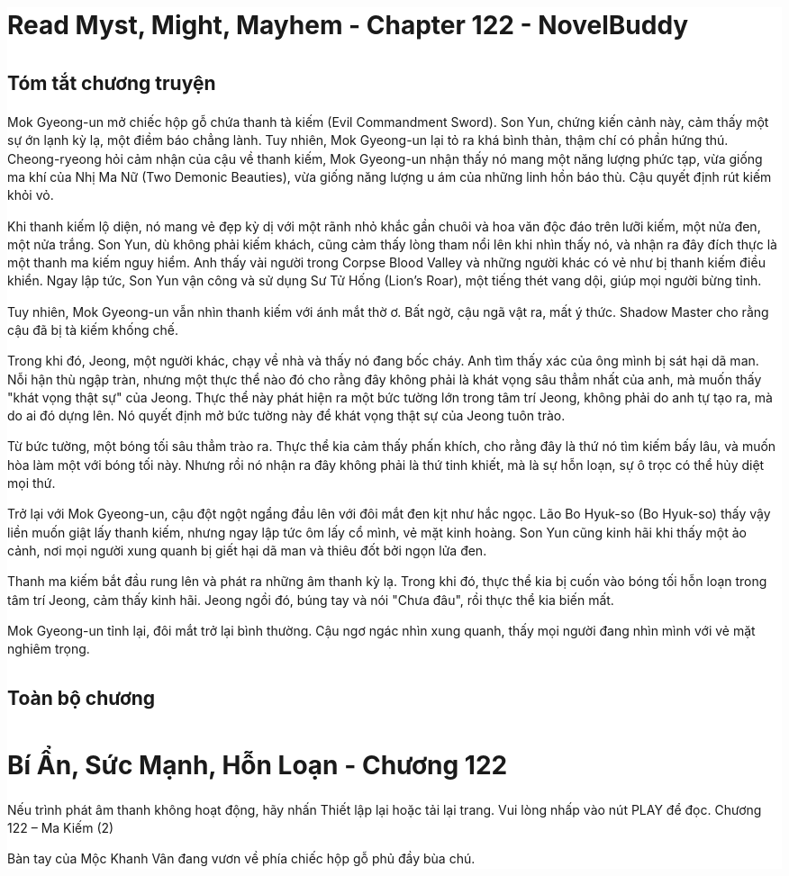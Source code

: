 # Read Myst, Might, Mayhem - Chapter 122 - NovelBuddy

## Tóm tắt chương truyện

Mok Gyeong-un mở chiếc hộp gỗ chứa thanh tà kiếm (Evil Commandment Sword). Son Yun, chứng kiến cảnh này, cảm thấy một sự ớn lạnh kỳ lạ, một điềm báo chẳng lành. Tuy nhiên, Mok Gyeong-un lại tỏ ra khá bình thản, thậm chí có phần hứng thú. Cheong-ryeong hỏi cảm nhận của cậu về thanh kiếm, Mok Gyeong-un nhận thấy nó mang một năng lượng phức tạp, vừa giống ma khí của Nhị Ma Nữ (Two Demonic Beauties), vừa giống năng lượng u ám của những linh hồn báo thù. Cậu quyết định rút kiếm khỏi vỏ.

Khi thanh kiếm lộ diện, nó mang vẻ đẹp kỳ dị với một rãnh nhỏ khắc gần chuôi và hoa văn độc đáo trên lưỡi kiếm, một nửa đen, một nửa trắng. Son Yun, dù không phải kiếm khách, cũng cảm thấy lòng tham nổi lên khi nhìn thấy nó, và nhận ra đây đích thực là một thanh ma kiếm nguy hiểm. Anh thấy vài người trong Corpse Blood Valley và những người khác có vẻ như bị thanh kiếm điều khiển. Ngay lập tức, Son Yun vận công và sử dụng Sư Tử Hống (Lion’s Roar), một tiếng thét vang dội, giúp mọi người bừng tỉnh.

Tuy nhiên, Mok Gyeong-un vẫn nhìn thanh kiếm với ánh mắt thờ ơ. Bất ngờ, cậu ngã vật ra, mất ý thức. Shadow Master cho rằng cậu đã bị tà kiếm khống chế.

Trong khi đó, Jeong, một người khác, chạy về nhà và thấy nó đang bốc cháy. Anh tìm thấy xác của ông mình bị sát hại dã man. Nỗi hận thù ngập tràn, nhưng một thực thể nào đó cho rằng đây không phải là khát vọng sâu thẳm nhất của anh, mà muốn thấy "khát vọng thật sự" của Jeong. Thực thể này phát hiện ra một bức tường lớn trong tâm trí Jeong, không phải do anh tự tạo ra, mà do ai đó dựng lên. Nó quyết định mở bức tường này để khát vọng thật sự của Jeong tuôn trào.

Từ bức tường, một bóng tối sâu thẳm trào ra. Thực thể kia cảm thấy phấn khích, cho rằng đây là thứ nó tìm kiếm bấy lâu, và muốn hòa làm một với bóng tối này. Nhưng rồi nó nhận ra đây không phải là thứ tinh khiết, mà là sự hỗn loạn, sự ô trọc có thể hủy diệt mọi thứ.

Trở lại với Mok Gyeong-un, cậu đột ngột ngẩng đầu lên với đôi mắt đen kịt như hắc ngọc. Lão Bo Hyuk-so (Bo Hyuk-so) thấy vậy liền muốn giật lấy thanh kiếm, nhưng ngay lập tức ôm lấy cổ mình, vẻ mặt kinh hoàng. Son Yun cũng kinh hãi khi thấy một ảo cảnh, nơi mọi người xung quanh bị giết hại dã man và thiêu đốt bởi ngọn lửa đen.

Thanh ma kiếm bắt đầu rung lên và phát ra những âm thanh kỳ lạ. Trong khi đó, thực thể kia bị cuốn vào bóng tối hỗn loạn trong tâm trí Jeong, cảm thấy kinh hãi. Jeong ngồi đó, búng tay và nói "Chưa đâu", rồi thực thể kia biến mất.

Mok Gyeong-un tỉnh lại, đôi mắt trở lại bình thường. Cậu ngơ ngác nhìn xung quanh, thấy mọi người đang nhìn mình với vẻ mặt nghiêm trọng.

## Toàn bộ chương

# Bí Ẩn, Sức Mạnh, Hỗn Loạn - Chương 122

Nếu trình phát âm thanh không hoạt động, hãy nhấn Thiết lập lại hoặc tải lại trang. Vui lòng nhấp vào nút PLAY để đọc.
Chương 122 – Ma Kiếm (2)

Bàn tay của Mộc Khanh Vân đang vươn về phía chiếc hộp gỗ phủ đầy bùa chú.
